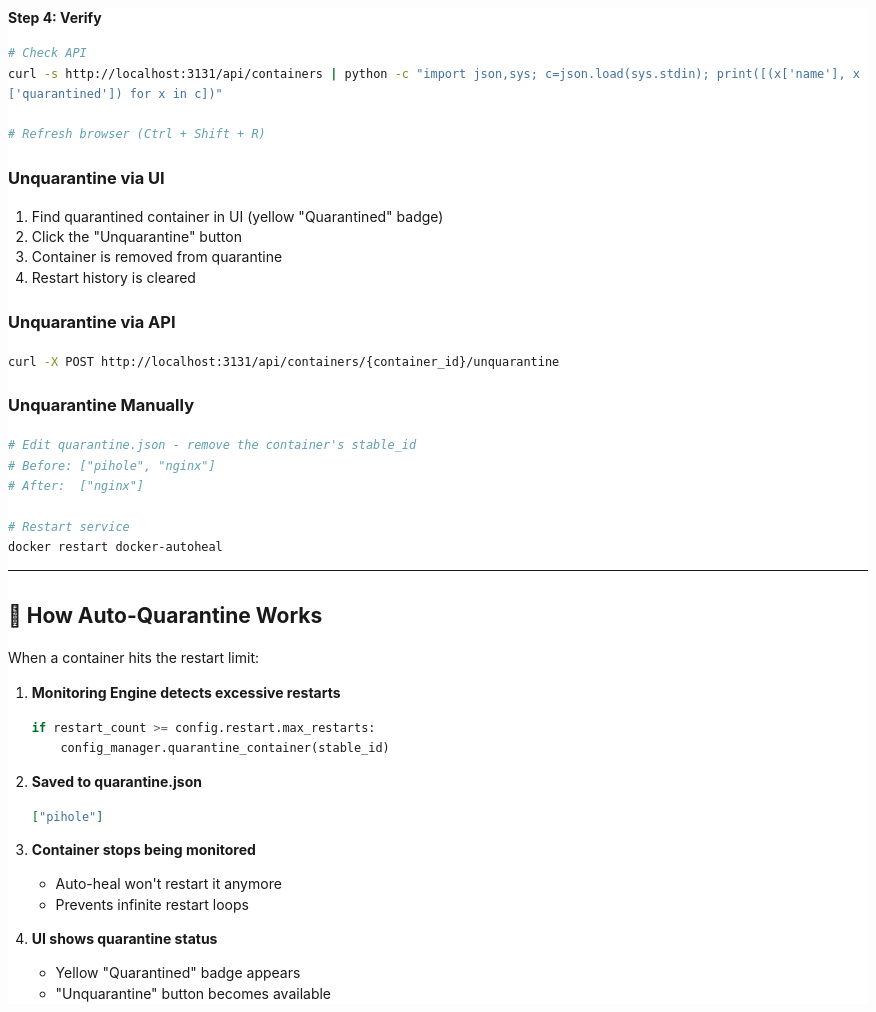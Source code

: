 **Step 4: Verify**
```bash
# Check API
curl -s http://localhost:3131/api/containers | python -c "import json,sys; c=json.load(sys.stdin); print([(x['name'], x['quarantined']) for x in c])"

# Refresh browser (Ctrl + Shift + R)
```

### Unquarantine via UI
1. Find quarantined container in UI (yellow "Quarantined" badge)
2. Click the "Unquarantine" button
3. Container is removed from quarantine
4. Restart history is cleared

### Unquarantine via API
```bash
curl -X POST http://localhost:3131/api/containers/{container_id}/unquarantine
```

### Unquarantine Manually
```bash
# Edit quarantine.json - remove the container's stable_id
# Before: ["pihole", "nginx"]
# After:  ["nginx"]

# Restart service
docker restart docker-autoheal
```

---

## 🔮 How Auto-Quarantine Works

When a container hits the restart limit:

1. **Monitoring Engine detects excessive restarts**
   ```python
   if restart_count >= config.restart.max_restarts:
       config_manager.quarantine_container(stable_id)
   ```

2. **Saved to quarantine.json**
   ```json
   ["pihole"]
   ```

3. **Container stops being monitored**
   - Auto-heal won't restart it anymore
   - Prevents infinite restart loops

4. **UI shows quarantine status**
   - Yellow "Quarantined" badge appears
   - "Unquarantine" button becomes available
